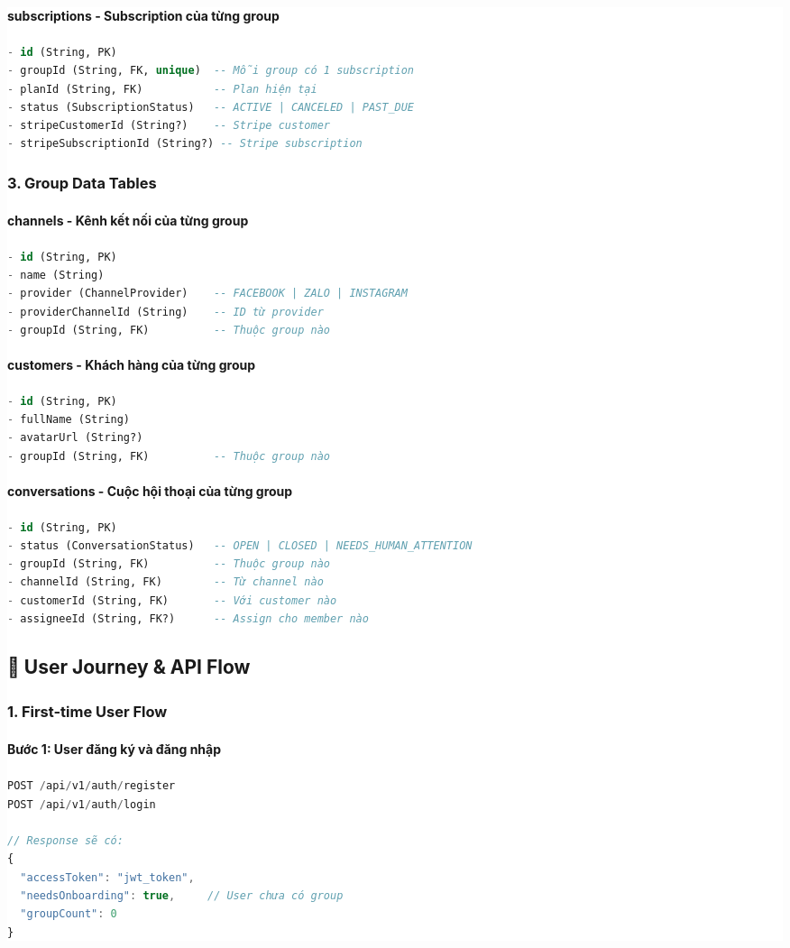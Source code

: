 #### **subscriptions** - Subscription của từng group
```sql
- id (String, PK)
- groupId (String, FK, unique)  -- Mỗi group có 1 subscription
- planId (String, FK)           -- Plan hiện tại
- status (SubscriptionStatus)   -- ACTIVE | CANCELED | PAST_DUE
- stripeCustomerId (String?)    -- Stripe customer
- stripeSubscriptionId (String?) -- Stripe subscription
```

### **3. Group Data Tables**

#### **channels** - Kênh kết nối của từng group
```sql
- id (String, PK)
- name (String)
- provider (ChannelProvider)    -- FACEBOOK | ZALO | INSTAGRAM
- providerChannelId (String)    -- ID từ provider
- groupId (String, FK)          -- Thuộc group nào
```

#### **customers** - Khách hàng của từng group
```sql
- id (String, PK)
- fullName (String)
- avatarUrl (String?)
- groupId (String, FK)          -- Thuộc group nào
```

#### **conversations** - Cuộc hội thoại của từng group
```sql
- id (String, PK)
- status (ConversationStatus)   -- OPEN | CLOSED | NEEDS_HUMAN_ATTENTION
- groupId (String, FK)          -- Thuộc group nào
- channelId (String, FK)        -- Từ channel nào
- customerId (String, FK)       -- Với customer nào
- assigneeId (String, FK?)      -- Assign cho member nào
```

## **🔄 User Journey & API Flow**

### **1. First-time User Flow**

#### **Bước 1: User đăng ký và đăng nhập**
```javascript
POST /api/v1/auth/register
POST /api/v1/auth/login

// Response sẽ có:
{
  "accessToken": "jwt_token",
  "needsOnboarding": true,     // User chưa có group
  "groupCount": 0
}
```
